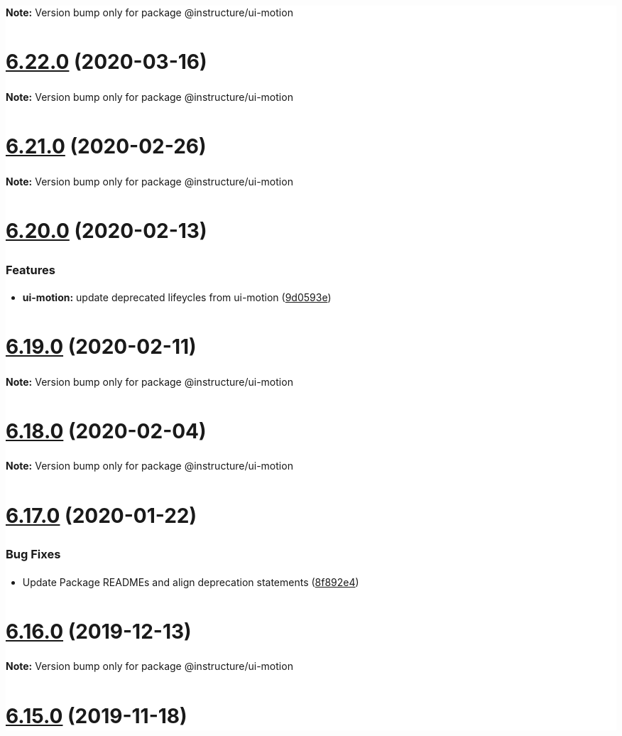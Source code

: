 **Note:** Version bump only for package @instructure/ui-motion

# [6.22.0](https://github.com/instructure/instructure-ui/compare/v6.21.0...v6.22.0) (2020-03-16)

**Note:** Version bump only for package @instructure/ui-motion

# [6.21.0](https://github.com/instructure/instructure-ui/compare/v6.20.0...v6.21.0) (2020-02-26)

**Note:** Version bump only for package @instructure/ui-motion

# [6.20.0](https://github.com/instructure/instructure-ui/compare/v6.19.0...v6.20.0) (2020-02-13)

### Features

- **ui-motion:** update deprecated lifeycles from ui-motion ([9d0593e](https://github.com/instructure/instructure-ui/commit/9d0593e))

# [6.19.0](https://github.com/instructure/instructure-ui/compare/v6.18.0...v6.19.0) (2020-02-11)

**Note:** Version bump only for package @instructure/ui-motion

# [6.18.0](https://github.com/instructure/instructure-ui/compare/v6.17.0...v6.18.0) (2020-02-04)

**Note:** Version bump only for package @instructure/ui-motion

# [6.17.0](https://github.com/instructure/instructure-ui/compare/v6.16.0...v6.17.0) (2020-01-22)

### Bug Fixes

- Update Package READMEs and align deprecation statements ([8f892e4](https://github.com/instructure/instructure-ui/commit/8f892e4))

# [6.16.0](https://github.com/instructure/instructure-ui/compare/v6.15.0...v6.16.0) (2019-12-13)

**Note:** Version bump only for package @instructure/ui-motion

# [6.15.0](https://github.com/instructure/instructure-ui/compare/v6.14.0...v6.15.0) (2019-11-18)
